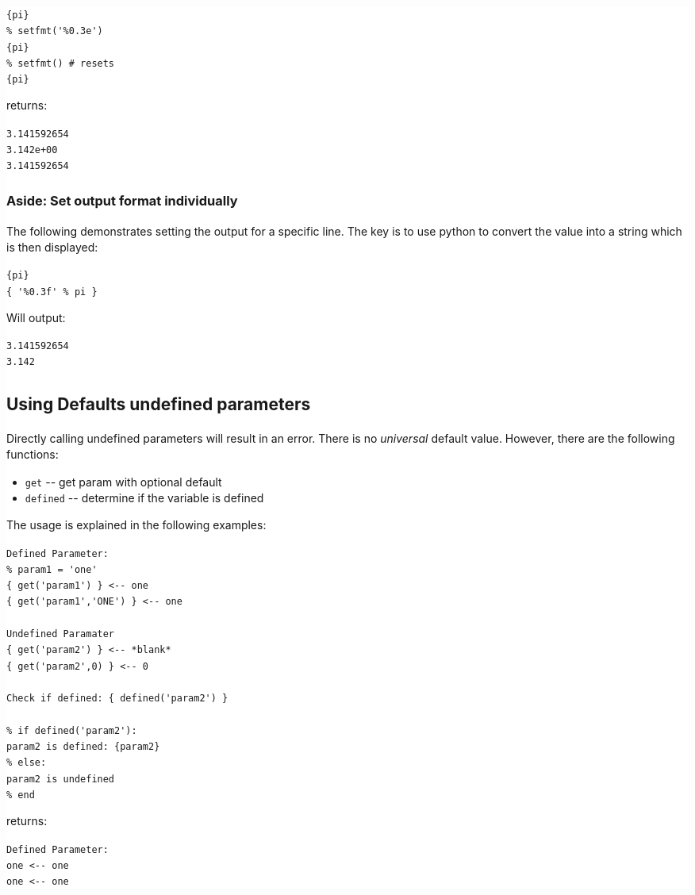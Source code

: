     {pi}
    % setfmt('%0.3e')
    {pi}
    % setfmt() # resets
    {pi}

returns:

    3.141592654
    3.142e+00
    3.141592654

### Aside: Set output format individually

The following demonstrates setting the output for a specific line. The key is to use python to convert the value into a string which is then displayed:

    {pi}
    { '%0.3f' % pi }

Will output:
    
    3.141592654
    3.142

## Using Defaults undefined parameters

Directly calling undefined parameters will result in an error. There is no *universal* default value. However, there are the following functions:

* `get` -- get param with optional default
* `defined` -- determine if the variable is defined

The usage is explained in the following examples:

    Defined Parameter:
    % param1 = 'one'
    { get('param1') } <-- one
    { get('param1','ONE') } <-- one

    Undefined Paramater
    { get('param2') } <-- *blank*
    { get('param2',0) } <-- 0

    Check if defined: { defined('param2') }

    % if defined('param2'):
    param2 is defined: {param2}
    % else:
    param2 is undefined
    % end

returns:

    Defined Parameter:
    one <-- one
    one <-- one
